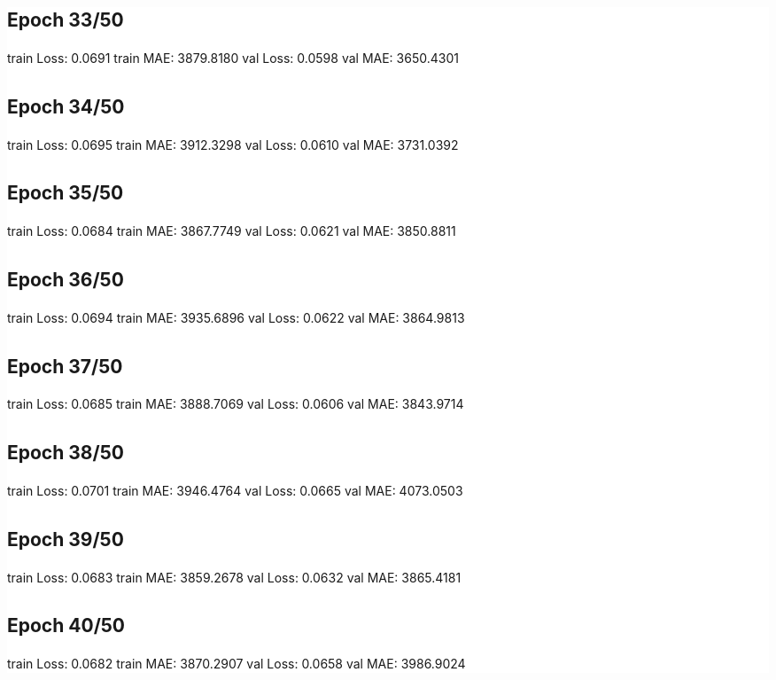 Epoch 33/50
----------
train Loss: 0.0691
train MAE: 3879.8180
val Loss: 0.0598
val MAE: 3650.4301

Epoch 34/50
----------
train Loss: 0.0695
train MAE: 3912.3298
val Loss: 0.0610
val MAE: 3731.0392

Epoch 35/50
----------
train Loss: 0.0684
train MAE: 3867.7749
val Loss: 0.0621
val MAE: 3850.8811

Epoch 36/50
----------
train Loss: 0.0694
train MAE: 3935.6896
val Loss: 0.0622
val MAE: 3864.9813

Epoch 37/50
----------
train Loss: 0.0685
train MAE: 3888.7069
val Loss: 0.0606
val MAE: 3843.9714

Epoch 38/50
----------
train Loss: 0.0701
train MAE: 3946.4764
val Loss: 0.0665
val MAE: 4073.0503

Epoch 39/50
----------
train Loss: 0.0683
train MAE: 3859.2678
val Loss: 0.0632
val MAE: 3865.4181

Epoch 40/50
----------
train Loss: 0.0682
train MAE: 3870.2907
val Loss: 0.0658
val MAE: 3986.9024
